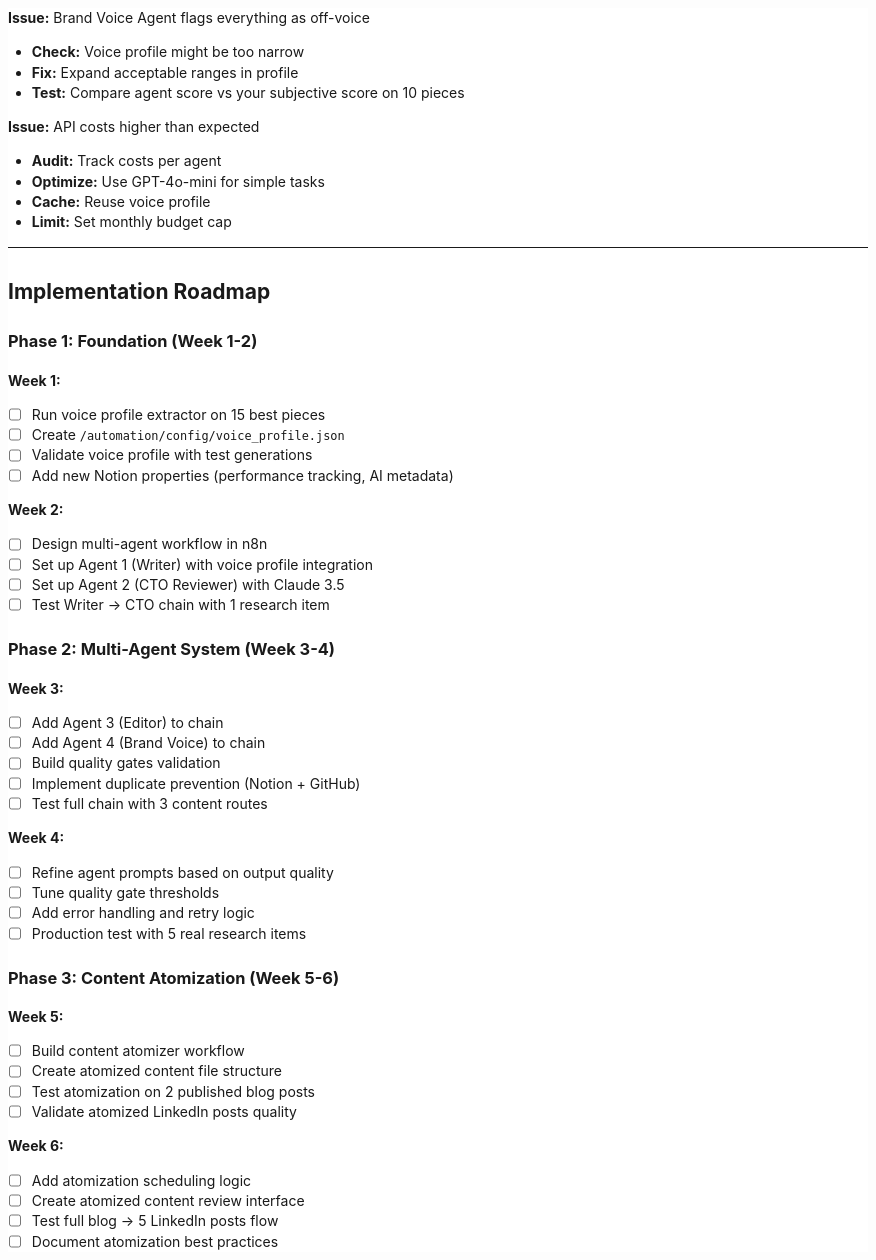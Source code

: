 **Issue:** Brand Voice Agent flags everything as off-voice
- **Check:** Voice profile might be too narrow
- **Fix:** Expand acceptable ranges in profile
- **Test:** Compare agent score vs your subjective score on 10 pieces

**Issue:** API costs higher than expected
- **Audit:** Track costs per agent
- **Optimize:** Use GPT-4o-mini for simple tasks
- **Cache:** Reuse voice profile
- **Limit:** Set monthly budget cap

---

## Implementation Roadmap

### Phase 1: Foundation (Week 1-2)

**Week 1:**
- [ ] Run voice profile extractor on 15 best pieces
- [ ] Create `/automation/config/voice_profile.json`
- [ ] Validate voice profile with test generations
- [ ] Add new Notion properties (performance tracking, AI metadata)

**Week 2:**
- [ ] Design multi-agent workflow in n8n
- [ ] Set up Agent 1 (Writer) with voice profile integration
- [ ] Set up Agent 2 (CTO Reviewer) with Claude 3.5
- [ ] Test Writer → CTO chain with 1 research item

### Phase 2: Multi-Agent System (Week 3-4)

**Week 3:**
- [ ] Add Agent 3 (Editor) to chain
- [ ] Add Agent 4 (Brand Voice) to chain
- [ ] Build quality gates validation
- [ ] Implement duplicate prevention (Notion + GitHub)
- [ ] Test full chain with 3 content routes

**Week 4:**
- [ ] Refine agent prompts based on output quality
- [ ] Tune quality gate thresholds
- [ ] Add error handling and retry logic
- [ ] Production test with 5 real research items

### Phase 3: Content Atomization (Week 5-6)

**Week 5:**
- [ ] Build content atomizer workflow
- [ ] Create atomized content file structure
- [ ] Test atomization on 2 published blog posts
- [ ] Validate atomized LinkedIn posts quality

**Week 6:**
- [ ] Add atomization scheduling logic
- [ ] Create atomized content review interface
- [ ] Test full blog → 5 LinkedIn posts flow
- [ ] Document atomization best practices
